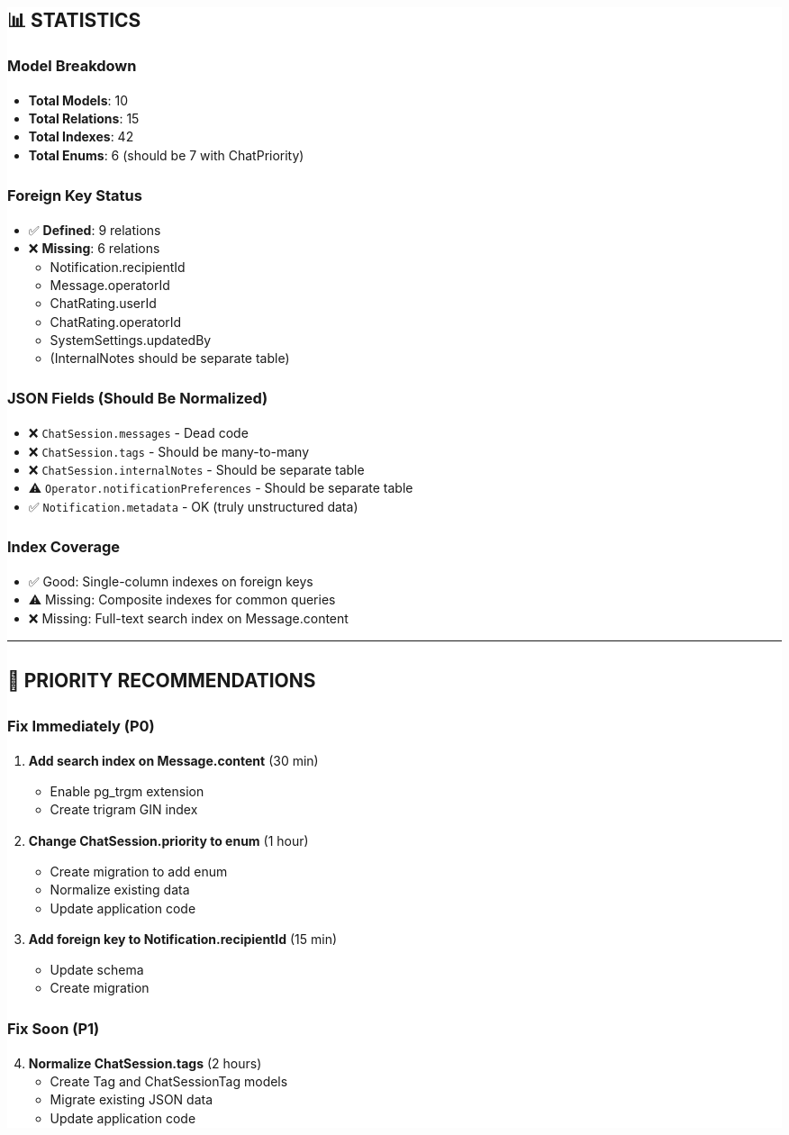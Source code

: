 
## 📊 STATISTICS

### Model Breakdown
- **Total Models**: 10
- **Total Relations**: 15
- **Total Indexes**: 42
- **Total Enums**: 6 (should be 7 with ChatPriority)

### Foreign Key Status
- ✅ **Defined**: 9 relations
- ❌ **Missing**: 6 relations
  - Notification.recipientId
  - Message.operatorId
  - ChatRating.userId
  - ChatRating.operatorId
  - SystemSettings.updatedBy
  - (InternalNotes should be separate table)

### JSON Fields (Should Be Normalized)
- ❌ `ChatSession.messages` - Dead code
- ❌ `ChatSession.tags` - Should be many-to-many
- ❌ `ChatSession.internalNotes` - Should be separate table
- ⚠️ `Operator.notificationPreferences` - Should be separate table
- ✅ `Notification.metadata` - OK (truly unstructured data)

### Index Coverage
- ✅ Good: Single-column indexes on foreign keys
- ⚠️ Missing: Composite indexes for common queries
- ❌ Missing: Full-text search index on Message.content

---

## 🎯 PRIORITY RECOMMENDATIONS

### Fix Immediately (P0)
1. **Add search index on Message.content** (30 min)
   - Enable pg_trgm extension
   - Create trigram GIN index

2. **Change ChatSession.priority to enum** (1 hour)
   - Create migration to add enum
   - Normalize existing data
   - Update application code

3. **Add foreign key to Notification.recipientId** (15 min)
   - Update schema
   - Create migration

### Fix Soon (P1)
4. **Normalize ChatSession.tags** (2 hours)
   - Create Tag and ChatSessionTag models
   - Migrate existing JSON data
   - Update application code

